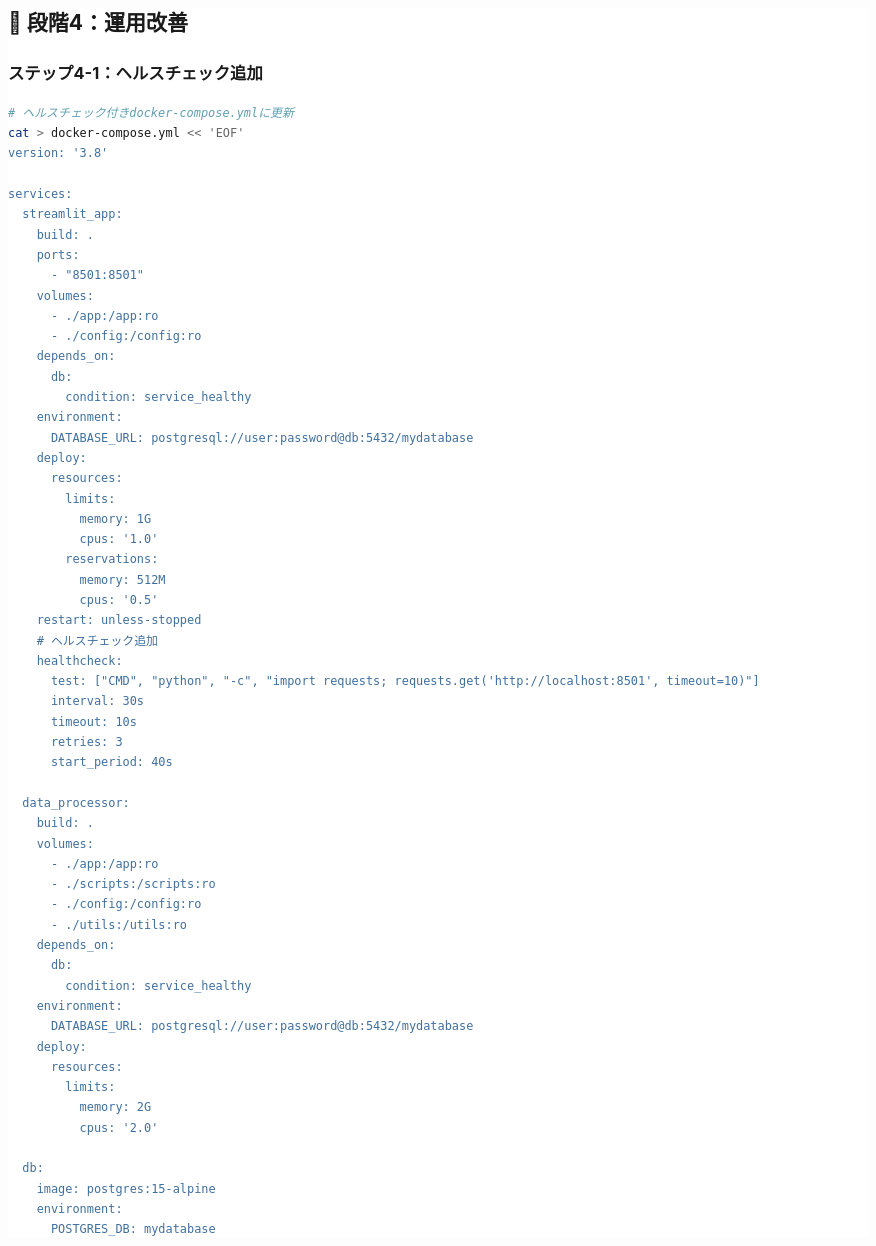 
## 🏥 段階4：運用改善

### ステップ4-1：ヘルスチェック追加

```bash
# ヘルスチェック付きdocker-compose.ymlに更新
cat > docker-compose.yml << 'EOF'
version: '3.8'

services:
  streamlit_app:
    build: .
    ports:
      - "8501:8501"
    volumes:
      - ./app:/app:ro
      - ./config:/config:ro
    depends_on:
      db:
        condition: service_healthy
    environment:
      DATABASE_URL: postgresql://user:password@db:5432/mydatabase
    deploy:
      resources:
        limits:
          memory: 1G
          cpus: '1.0'
        reservations:
          memory: 512M
          cpus: '0.5'
    restart: unless-stopped
    # ヘルスチェック追加
    healthcheck:
      test: ["CMD", "python", "-c", "import requests; requests.get('http://localhost:8501', timeout=10)"]
      interval: 30s
      timeout: 10s
      retries: 3
      start_period: 40s

  data_processor:
    build: .
    volumes:
      - ./app:/app:ro
      - ./scripts:/scripts:ro
      - ./config:/config:ro
      - ./utils:/utils:ro
    depends_on:
      db:
        condition: service_healthy
    environment:
      DATABASE_URL: postgresql://user:password@db:5432/mydatabase
    deploy:
      resources:
        limits:
          memory: 2G
          cpus: '2.0'

  db:
    image: postgres:15-alpine
    environment:
      POSTGRES_DB: mydatabase
```